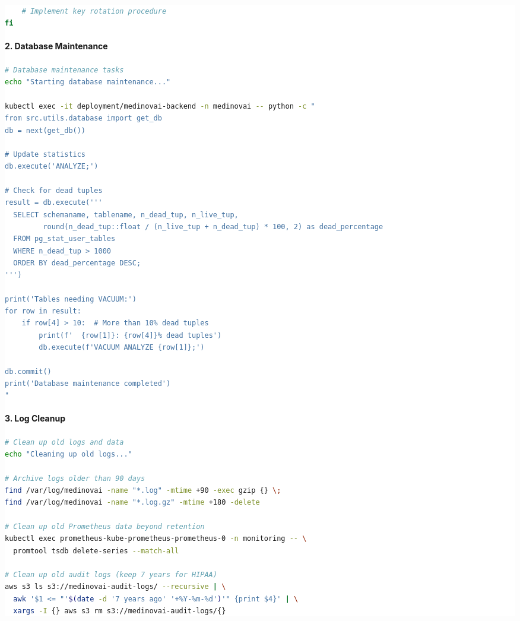 ```bash
    # Implement key rotation procedure
fi
```

#### 2. **Database Maintenance**
```bash
# Database maintenance tasks
echo "Starting database maintenance..."

kubectl exec -it deployment/medinovai-backend -n medinovai -- python -c "
from src.utils.database import get_db
db = next(get_db())

# Update statistics
db.execute('ANALYZE;')

# Check for dead tuples
result = db.execute('''
  SELECT schemaname, tablename, n_dead_tup, n_live_tup,
         round(n_dead_tup::float / (n_live_tup + n_dead_tup) * 100, 2) as dead_percentage
  FROM pg_stat_user_tables 
  WHERE n_dead_tup > 1000
  ORDER BY dead_percentage DESC;
''')

print('Tables needing VACUUM:')
for row in result:
    if row[4] > 10:  # More than 10% dead tuples
        print(f'  {row[1]}: {row[4]}% dead tuples')
        db.execute(f'VACUUM ANALYZE {row[1]};')

db.commit()
print('Database maintenance completed')
"
```

#### 3. **Log Cleanup**
```bash
# Clean up old logs and data
echo "Cleaning up old logs..."

# Archive logs older than 90 days
find /var/log/medinovai -name "*.log" -mtime +90 -exec gzip {} \;
find /var/log/medinovai -name "*.log.gz" -mtime +180 -delete

# Clean up old Prometheus data beyond retention
kubectl exec prometheus-kube-prometheus-prometheus-0 -n monitoring -- \
  promtool tsdb delete-series --match-all

# Clean up old audit logs (keep 7 years for HIPAA)
aws s3 ls s3://medinovai-audit-logs/ --recursive | \
  awk '$1 <= "'$(date -d '7 years ago' '+%Y-%m-%d')'" {print $4}' | \
  xargs -I {} aws s3 rm s3://medinovai-audit-logs/{}
```
